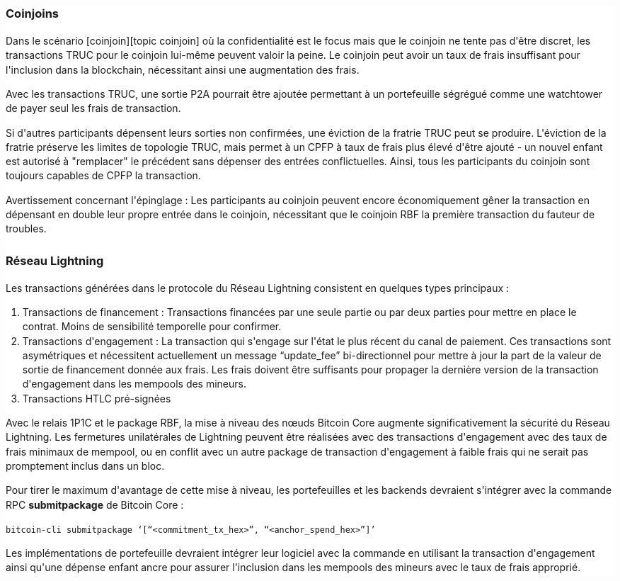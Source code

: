 ### Coinjoins

Dans le scénario [coinjoin][topic coinjoin] où la confidentialité est le focus mais que
le coinjoin ne tente pas d'être discret, les transactions TRUC pour le coinjoin
lui-même peuvent valoir la peine. Le coinjoin peut avoir un taux de frais insuffisant pour
l'inclusion dans la blockchain, nécessitant ainsi une augmentation des frais.

Avec les transactions TRUC, une sortie P2A pourrait être ajoutée permettant à un
portefeuille ségrégué comme une watchtower de payer seul les frais de transaction.

Si d'autres participants dépensent leurs sorties non confirmées, une éviction de la fratrie TRUC peut
se produire. L'éviction de la fratrie préserve les limites de topologie TRUC, mais permet à un CPFP à
taux de frais plus élevé d'être ajouté - un nouvel enfant est autorisé à "remplacer" le précédent
sans dépenser des entrées conflictuelles. Ainsi, tous les participants du coinjoin sont
toujours capables de CPFP la transaction.

Avertissement concernant l'épinglage : Les participants au coinjoin peuvent encore économiquement gêner la
transaction en dépensant en double leur propre entrée dans le coinjoin, nécessitant que le
coinjoin RBF la première transaction du fauteur de troubles.

### Réseau Lightning

Les transactions générées dans le protocole du Réseau Lightning consistent en quelques types
principaux :

1. Transactions de financement : Transactions financées par une seule partie ou par deux parties
pour mettre en place le contrat. Moins de sensibilité temporelle pour confirmer.
2. Transactions d'engagement : La transaction qui s'engage sur l'état le plus récent du
canal de paiement. Ces transactions sont asymétriques et nécessitent actuellement un message
“update_fee” bi-directionnel pour mettre à jour la part de la valeur de sortie de financement donnée
aux frais. Les frais doivent être suffisants pour propager la dernière version
de la transaction d'engagement dans les mempools des mineurs.
3. Transactions HTLC pré-signées

Avec le relais 1P1C et le package RBF, la mise à niveau des nœuds Bitcoin Core augmente
significativement
la sécurité du Réseau Lightning. Les fermetures unilatérales de Lightning peuvent
être réalisées avec des transactions d'engagement avec des taux de frais minimaux de mempool,
ou en conflit avec un autre package de transaction d'engagement à faible frais qui ne serait
pas promptement inclus dans un bloc.

Pour tirer le maximum d'avantage de cette mise à niveau, les portefeuilles et les backends devraient
s'intégrer avec la commande RPC **submitpackage** de Bitcoin Core :

```hack
bitcoin-cli submitpackage ‘[“<commitment_tx_hex>”, “<anchor_spend_hex>”]’
```

Les implémentations de portefeuille devraient intégrer leur logiciel avec la commande en utilisant
la transaction d'engagement ainsi qu'une dépense enfant ancre pour assurer l'inclusion
dans les mempools des mineurs avec le taux de frais approprié.


[Gregory Sanders]: https://github.com/instagibbs
[bc 28.0]: https://github.com/bitcoin/bitcoin/releases/tag/v28.0
[bc 28.0 release notes]: https://github.com/bitcoin/bitcoin/blob/master/doc/release-notes/release-notes-28.0.md
[package relay tracking issue]: https://github.com/bitcoin/bitcoin/issues/27463
[policy series]: /fr/blog/waiting-for-confirmation/